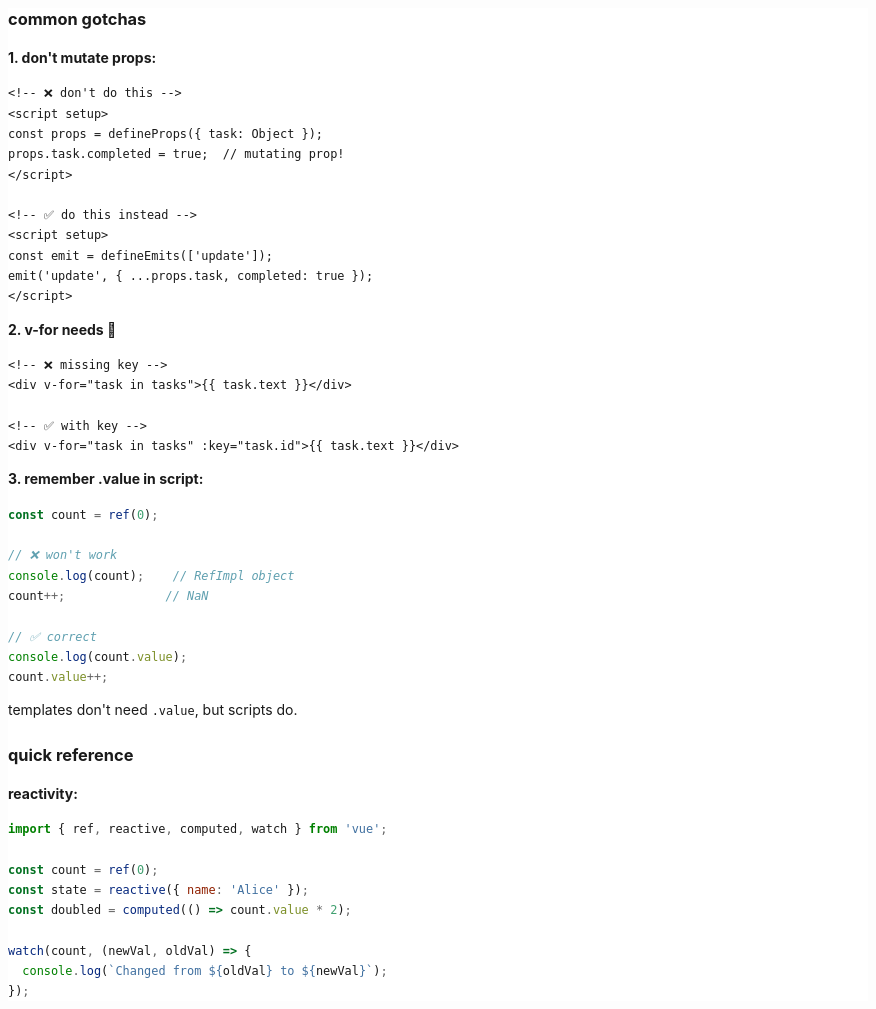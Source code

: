 ### common gotchas

**1. don't mutate props:**
```vue
<!-- ❌ don't do this -->
<script setup>
const props = defineProps({ task: Object });
props.task.completed = true;  // mutating prop!
</script>

<!-- ✅ do this instead -->
<script setup>
const emit = defineEmits(['update']);
emit('update', { ...props.task, completed: true });
</script>
```

**2. v-for needs :key:**
```vue
<!-- ❌ missing key -->
<div v-for="task in tasks">{{ task.text }}</div>

<!-- ✅ with key -->
<div v-for="task in tasks" :key="task.id">{{ task.text }}</div>
```

**3. remember .value in script:**
```javascript
const count = ref(0);

// ❌ won't work
console.log(count);    // RefImpl object
count++;              // NaN

// ✅ correct
console.log(count.value);
count.value++;
```

templates don't need `.value`, but scripts do.

### quick reference

**reactivity:**
```javascript
import { ref, reactive, computed, watch } from 'vue';

const count = ref(0);
const state = reactive({ name: 'Alice' });
const doubled = computed(() => count.value * 2);

watch(count, (newVal, oldVal) => {
  console.log(`Changed from ${oldVal} to ${newVal}`);
});
```
